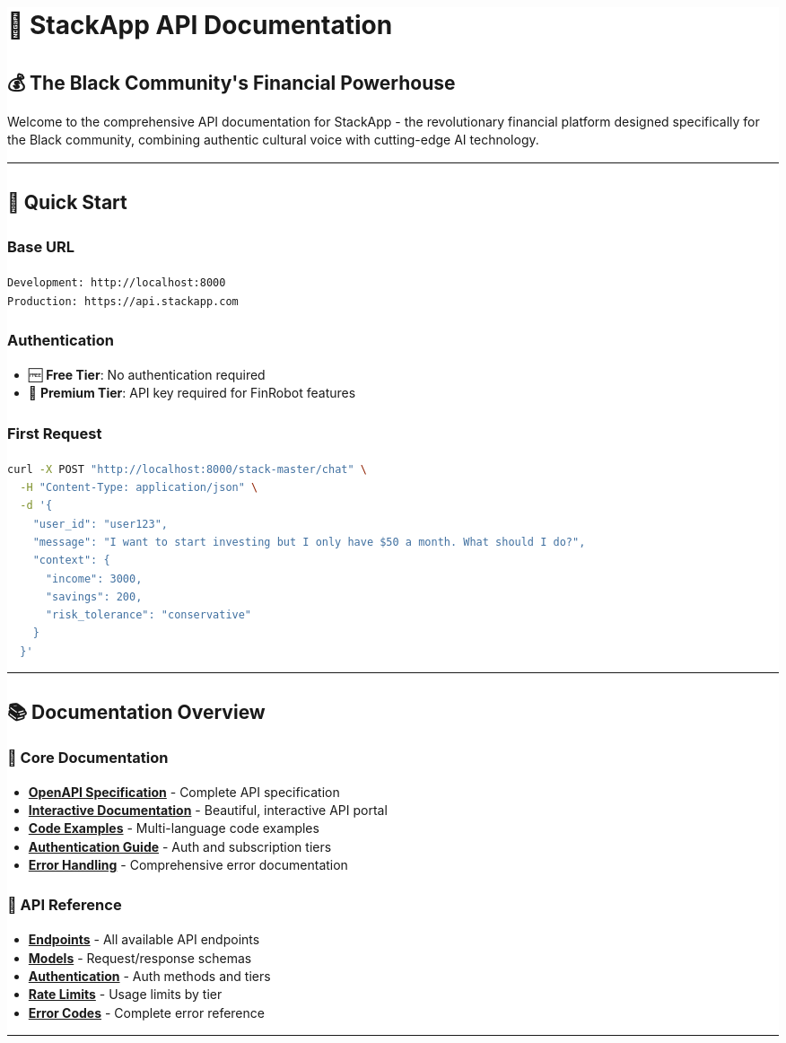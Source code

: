 # 🎤 StackApp API Documentation

## 💰 **The Black Community's Financial Powerhouse**

Welcome to the comprehensive API documentation for StackApp - the revolutionary financial platform designed specifically for the Black community, combining authentic cultural voice with cutting-edge AI technology.

---

## 🚀 **Quick Start**

### **Base URL**
```
Development: http://localhost:8000
Production: https://api.stackapp.com
```

### **Authentication**
- 🆓 **Free Tier**: No authentication required
- 💎 **Premium Tier**: API key required for FinRobot features

### **First Request**
```bash
curl -X POST "http://localhost:8000/stack-master/chat" \
  -H "Content-Type: application/json" \
  -d '{
    "user_id": "user123",
    "message": "I want to start investing but I only have $50 a month. What should I do?",
    "context": {
      "income": 3000,
      "savings": 200,
      "risk_tolerance": "conservative"
    }
  }'
```

---

## 📚 **Documentation Overview**

### **🎯 Core Documentation**
- **[OpenAPI Specification](./stackapp_openapi.yaml)** - Complete API specification
- **[Interactive Documentation](./index.html)** - Beautiful, interactive API portal
- **[Code Examples](./code-examples.md)** - Multi-language code examples
- **[Authentication Guide](./authentication.md)** - Auth and subscription tiers
- **[Error Handling](./error-handling.md)** - Comprehensive error documentation

### **🔧 API Reference**
- **[Endpoints](#endpoints)** - All available API endpoints
- **[Models](#models)** - Request/response schemas
- **[Authentication](#authentication)** - Auth methods and tiers
- **[Rate Limits](#rate-limits)** - Usage limits by tier
- **[Error Codes](#error-codes)** - Complete error reference

---